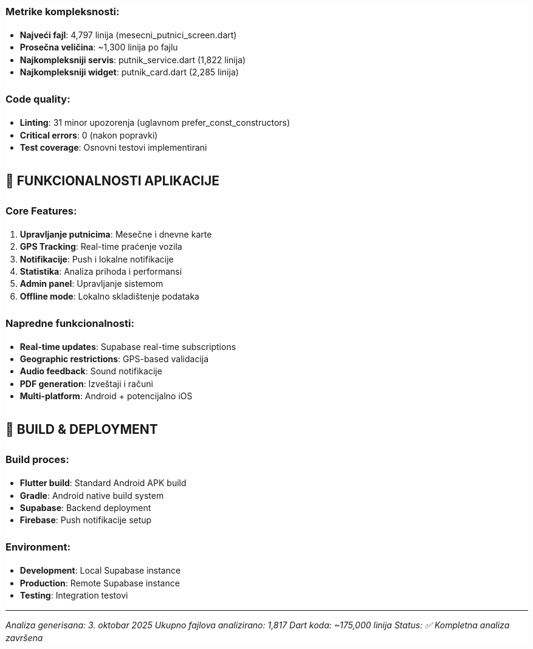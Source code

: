 ### Metrike kompleksnosti:
- **Najveći fajl**: 4,797 linija (mesecni_putnici_screen.dart)
- **Prosečna veličina**: ~1,300 linija po fajlu
- **Najkompleksniji servis**: putnik_service.dart (1,822 linija)
- **Najkompleksniji widget**: putnik_card.dart (2,285 linija)

### Code quality:
- **Linting**: 31 minor upozorenja (uglavnom prefer_const_constructors)
- **Critical errors**: 0 (nakon popravki)
- **Test coverage**: Osnovni testovi implementirani

## 🎯 FUNKCIONALNOSTI APLIKACIJE

### Core Features:
1. **Upravljanje putnicima**: Mesečne i dnevne karte
2. **GPS Tracking**: Real-time praćenje vozila
3. **Notifikacije**: Push i lokalne notifikacije
4. **Statistika**: Analiza prihoda i performansi
5. **Admin panel**: Upravljanje sistemom
6. **Offline mode**: Lokalno skladištenje podataka

### Napredne funkcionalnosti:
- **Real-time updates**: Supabase real-time subscriptions
- **Geographic restrictions**: GPS-based validacija
- **Audio feedback**: Sound notifikacije
- **PDF generation**: Izveštaji i računi
- **Multi-platform**: Android + potencijalno iOS

## 🚀 BUILD & DEPLOYMENT

### Build proces:
- **Flutter build**: Standard Android APK build
- **Gradle**: Android native build system
- **Supabase**: Backend deployment
- **Firebase**: Push notifikacije setup

### Environment:
- **Development**: Local Supabase instance
- **Production**: Remote Supabase instance
- **Testing**: Integration testovi

---

*Analiza generisana: 3. oktobar 2025*
*Ukupno fajlova analizirano: 1,817*
*Dart koda: ~175,000 linija*
*Status: ✅ Kompletna analiza završena*


